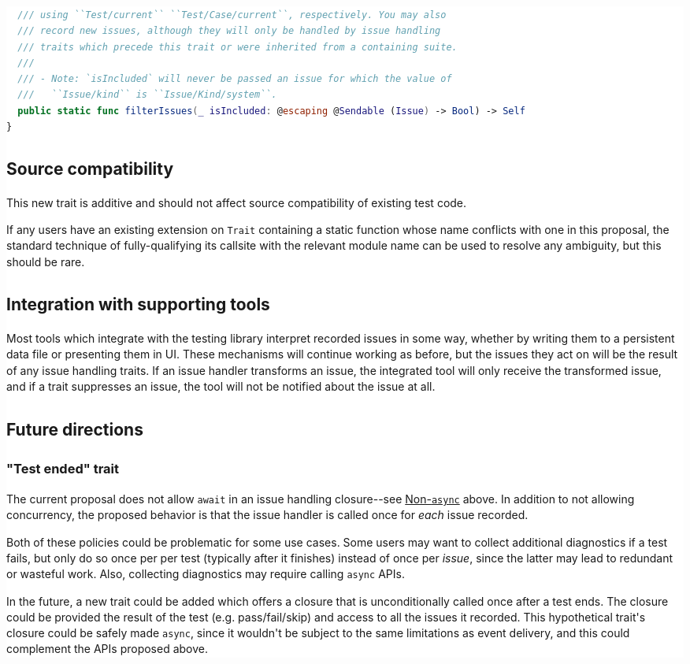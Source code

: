 ```swift
  /// using ``Test/current`` ``Test/Case/current``, respectively. You may also
  /// record new issues, although they will only be handled by issue handling
  /// traits which precede this trait or were inherited from a containing suite.
  ///
  /// - Note: `isIncluded` will never be passed an issue for which the value of
  ///   ``Issue/kind`` is ``Issue/Kind/system``.
  public static func filterIssues(_ isIncluded: @escaping @Sendable (Issue) -> Bool) -> Self
}
```

## Source compatibility

This new trait is additive and should not affect source compatibility of
existing test code.

If any users have an existing extension on `Trait` containing a static function
whose name conflicts with one in this proposal, the standard technique of
fully-qualifying its callsite with the relevant module name can be used to
resolve any ambiguity, but this should be rare.

## Integration with supporting tools

Most tools which integrate with the testing library interpret recorded issues in
some way, whether by writing them to a persistent data file or presenting them
in UI. These mechanisms will continue working as before, but the issues they act
on will be the result of any issue handling traits. If an issue handler
transforms an issue, the integrated tool will only receive the transformed issue,
and if a trait suppresses an issue, the tool will not be notified about the
issue at all.

## Future directions

### "Test ended" trait

The current proposal does not allow `await` in an issue handling closure--see
[Non-`async`](#non-async) above. In addition to not allowing concurrency, the
proposed behavior is that the issue handler is called once for _each_ issue
recorded.

Both of these policies could be problematic for some use cases. Some users may
want to collect additional diagnostics if a test fails, but only do so once per
per test (typically after it finishes) instead of once per _issue_, since the
latter may lead to redundant or wasteful work. Also, collecting diagnostics may
require calling `async` APIs.

In the future, a new trait could be added which offers a closure that is
unconditionally called once after a test ends. The closure could be provided the
result of the test (e.g. pass/fail/skip) and access to all the issues it
recorded. This hypothetical trait's closure could be safely made `async`, since
it wouldn't be subject to the same limitations as event delivery, and this could
complement the APIs proposed above.
